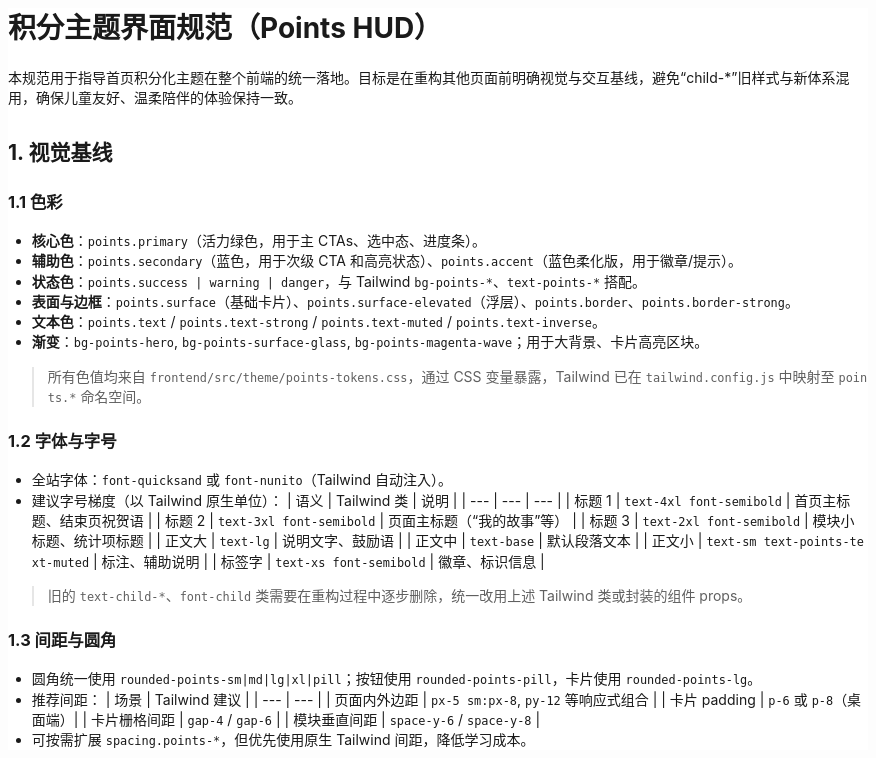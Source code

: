 # 积分主题界面规范（Points HUD）

本规范用于指导首页积分化主题在整个前端的统一落地。目标是在重构其他页面前明确视觉与交互基线，避免“child-*”旧样式与新体系混用，确保儿童友好、温柔陪伴的体验保持一致。

## 1. 视觉基线

### 1.1 色彩
- **核心色**：`points.primary`（活力绿色，用于主 CTAs、选中态、进度条）。
- **辅助色**：`points.secondary`（蓝色，用于次级 CTA 和高亮状态）、`points.accent`（蓝色柔化版，用于徽章/提示）。
- **状态色**：`points.success | warning | danger`，与 Tailwind `bg-points-*`、`text-points-*` 搭配。
- **表面与边框**：`points.surface`（基础卡片）、`points.surface-elevated`（浮层）、`points.border`、`points.border-strong`。
- **文本色**：`points.text` / `points.text-strong` / `points.text-muted` / `points.text-inverse`。
- **渐变**：`bg-points-hero`, `bg-points-surface-glass`, `bg-points-magenta-wave`；用于大背景、卡片高亮区块。

> 所有色值均来自 `frontend/src/theme/points-tokens.css`，通过 CSS 变量暴露，Tailwind 已在 `tailwind.config.js` 中映射至 `points.*` 命名空间。

### 1.2 字体与字号
- 全站字体：`font-quicksand` 或 `font-nunito`（Tailwind 自动注入）。
- 建议字号梯度（以 Tailwind 原生单位）：
  | 语义 | Tailwind 类 | 说明 |
  | --- | --- | --- |
  | 标题 1 | `text-4xl font-semibold` | 首页主标题、结束页祝贺语 |
  | 标题 2 | `text-3xl font-semibold` | 页面主标题（“我的故事”等） |
  | 标题 3 | `text-2xl font-semibold` | 模块小标题、统计项标题 |
  | 正文大 | `text-lg` | 说明文字、鼓励语 |
  | 正文中 | `text-base` | 默认段落文本 |
  | 正文小 | `text-sm text-points-text-muted` | 标注、辅助说明 |
  | 标签字 | `text-xs font-semibold` | 徽章、标识信息 |

> 旧的 `text-child-*`、`font-child` 类需要在重构过程中逐步删除，统一改用上述 Tailwind 类或封装的组件 props。

### 1.3 间距与圆角
- 圆角统一使用 `rounded-points-sm|md|lg|xl|pill`；按钮使用 `rounded-points-pill`，卡片使用 `rounded-points-lg`。
- 推荐间距：
  | 场景 | Tailwind 建议 |
  | --- | --- |
  | 页面内外边距 | `px-5 sm:px-8`, `py-12` 等响应式组合 |
  | 卡片 padding | `p-6` 或 `p-8`（桌面端）|
  | 卡片栅格间距 | `gap-4` / `gap-6` |
  | 模块垂直间距 | `space-y-6` / `space-y-8` |
- 可按需扩展 `spacing.points-*`，但优先使用原生 Tailwind 间距，降低学习成本。
